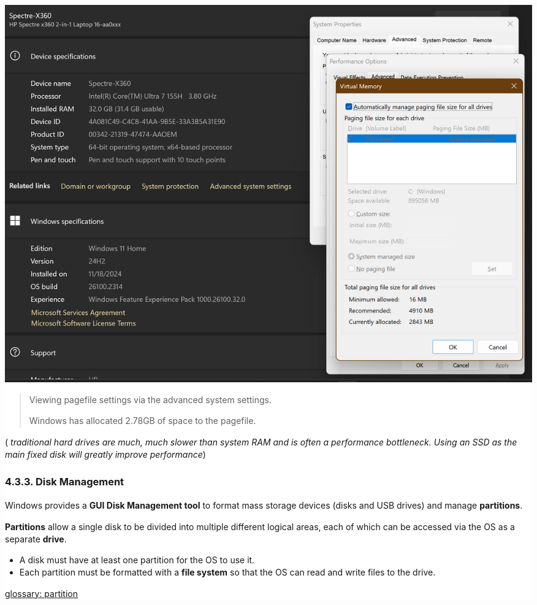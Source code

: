![alt](../Images/image-25.png)

> Viewing pagefile settings via the advanced system settings.
>
> Windows has allocated 2.78GB of space to the pagefile.

( _traditional hard drives are much, much slower than system RAM and is often a performance bottleneck. Using an SSD as the main fixed disk will greatly improve performance_)

### 4.3.3. Disk Management

Windows provides a **GUI Disk Management tool** to format mass storage devices (disks and USB drives) and manage **partitions**.

**Partitions** allow a single disk to be divided into multiple different logical areas, each of which can be accessed via the OS as a separate **drive**.

- A disk must have at least one partition for the OS to use it.
- Each partition must be formatted with a **file system** so that the OS can read and write files to the drive.

[glossary: partition](../Glossary.md#partition)
